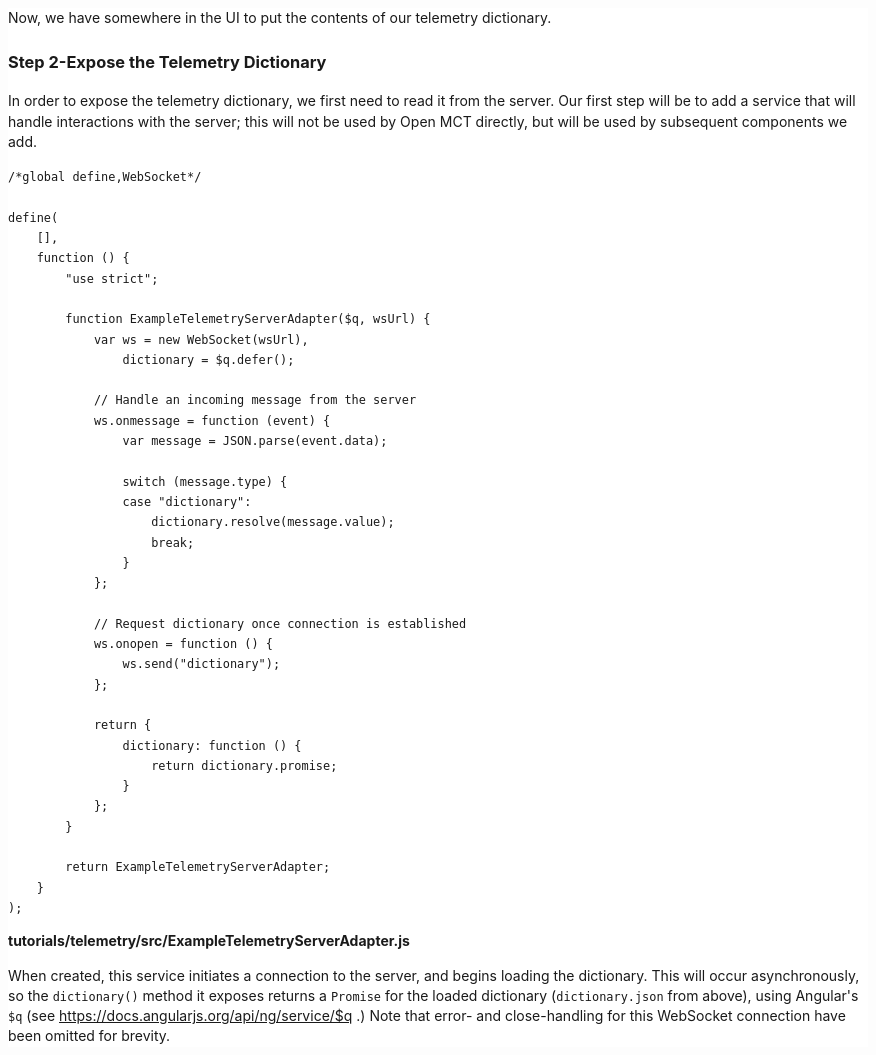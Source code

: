 Now, we have somewhere in the UI to put the contents of our telemetry 
dictionary. 

### Step 2-Expose the Telemetry Dictionary

In order to expose the telemetry dictionary, we first need to read it from the 
server. Our first step will be to add a service that will handle interactions 
with the server; this will not be used by Open MCT directly, but will be 
used by subsequent components we add.

    /*global define,WebSocket*/
    
    define(
        [],
        function () {
            "use strict";
    
            function ExampleTelemetryServerAdapter($q, wsUrl) {
                var ws = new WebSocket(wsUrl),
                    dictionary = $q.defer();
    
                // Handle an incoming message from the server
                ws.onmessage = function (event) {
                    var message = JSON.parse(event.data);
    
                    switch (message.type) {
                    case "dictionary":
                        dictionary.resolve(message.value);
                        break;
                    }
                };
    
                // Request dictionary once connection is established
                ws.onopen = function () {
                    ws.send("dictionary");
                };
    
                return {
                    dictionary: function () {
                        return dictionary.promise;
                    }
                };
            }
    
            return ExampleTelemetryServerAdapter;
        }
    );
__tutorials/telemetry/src/ExampleTelemetryServerAdapter.js__

When created, this service initiates a connection to the server, and begins 
loading the dictionary. This will occur asynchronously, so the `dictionary()` 
method it exposes returns a `Promise` for the loaded dictionary 
(`dictionary.json` from above), using Angular's `$q` 
(see https://docs.angularjs.org/api/ng/service/$q .) Note that error- and 
close-handling for this WebSocket connection have been omitted for brevity.
